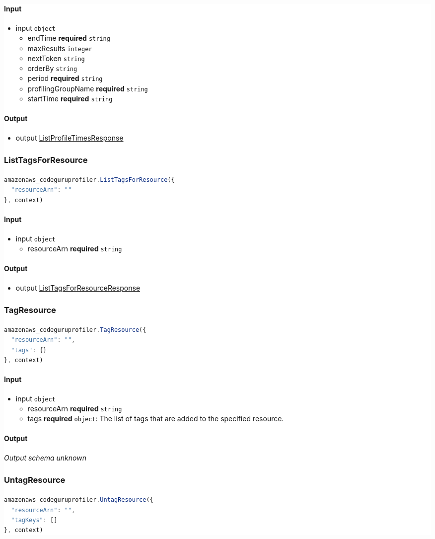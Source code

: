 #### Input
* input `object`
  * endTime **required** `string`
  * maxResults `integer`
  * nextToken `string`
  * orderBy `string`
  * period **required** `string`
  * profilingGroupName **required** `string`
  * startTime **required** `string`

#### Output
* output [ListProfileTimesResponse](#listprofiletimesresponse)

### ListTagsForResource



```js
amazonaws_codeguruprofiler.ListTagsForResource({
  "resourceArn": ""
}, context)
```

#### Input
* input `object`
  * resourceArn **required** `string`

#### Output
* output [ListTagsForResourceResponse](#listtagsforresourceresponse)

### TagResource



```js
amazonaws_codeguruprofiler.TagResource({
  "resourceArn": "",
  "tags": {}
}, context)
```

#### Input
* input `object`
  * resourceArn **required** `string`
  * tags **required** `object`:  The list of tags that are added to the specified resource. 

#### Output
*Output schema unknown*

### UntagResource



```js
amazonaws_codeguruprofiler.UntagResource({
  "resourceArn": "",
  "tagKeys": []
}, context)
```
